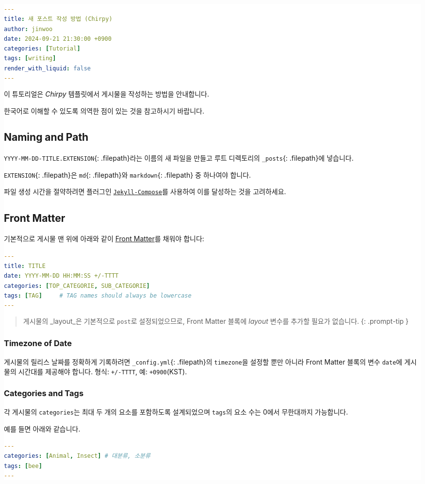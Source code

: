 ```yaml
---
title: 새 포스트 작성 방법 (Chirpy)
author: jinwoo
date: 2024-09-21 21:30:00 +0900
categories: [Tutorial]
tags: [writing]
render_with_liquid: false
---
```


이 튜토리얼은 _Chirpy_ 템플릿에서 게시물을 작성하는 방법을 안내합니다. 

한국어로 이해할 수 있도록 의역한 점이 있는 것을 참고하시기 바랍니다.

## Naming and Path

`YYYY-MM-DD-TITLE.EXTENSION`{: .filepath}라는 이름의 새 파일을 만들고 루트 디렉토리의 `_posts`{: .filepath}에 넣습니다.

`EXTENSION`{: .filepath}은 `md`{: .filepath}와 `markdown`{: .filepath} 중 하나여야 합니다.

파일 생성 시간을 절약하려면 플러그인 [`Jekyll-Compose`](https://github.com/jekyll/jekyll-compose)를 사용하여 이를 달성하는 것을 고려하세요.

## Front Matter

기본적으로 게시물 맨 위에 아래와 같이 [Front Matter](https://jekyllrb.com/docs/front-matter/)를 채워야 합니다:

```yaml
---
title: TITLE
date: YYYY-MM-DD HH:MM:SS +/-TTTT
categories: [TOP_CATEGORIE, SUB_CATEGORIE]
tags: [TAG]     # TAG names should always be lowercase
---
```

> 게시물의 _layout_은 기본적으로 `post`로 설정되었으므로, Front Matter 블록에 _layout_ 변수를 추가할 필요가 없습니다.
{: .prompt-tip }

### Timezone of Date

게시물의 릴리스 날짜를 정확하게 기록하려면 `_config.yml`{: .filepath}의 `timezone`을 설정할 뿐만 아니라 Front Matter 블록의 변수 `date`에 게시물의 시간대를 제공해야 합니다. 형식: `+/-TTTT`, 예: `+0900`(KST).

### Categories and Tags

각 게시물의 `categories`는 최대 두 개의 요소를 포함하도록 설계되었으며 `tags`의 요소 수는 0에서 무한대까지 가능합니다. 

예를 들면 아래와 같습니다.

```yaml
---
categories: [Animal, Insect] # 대분류, 소분류
tags: [bee]
---
```


[mathjax]: https://www.mathjax.org/
[mathjax-exts]: https://docs.mathjax.org/en/latest/input/tex/extensions/index.html